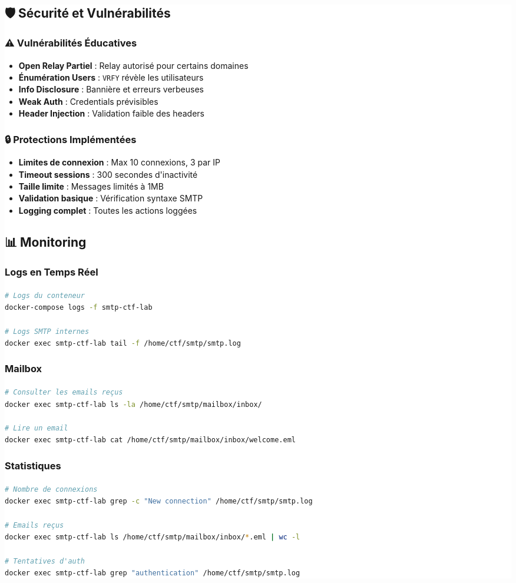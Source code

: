 ## 🛡️ Sécurité et Vulnérabilités

### ⚠️ Vulnérabilités Éducatives

- **Open Relay Partiel** : Relay autorisé pour certains domaines
- **Énumération Users** : `VRFY` révèle les utilisateurs
- **Info Disclosure** : Bannière et erreurs verbeuses
- **Weak Auth** : Credentials prévisibles
- **Header Injection** : Validation faible des headers

### 🔒 Protections Implémentées

- **Limites de connexion** : Max 10 connexions, 3 par IP
- **Timeout sessions** : 300 secondes d'inactivité
- **Taille limite** : Messages limités à 1MB
- **Validation basique** : Vérification syntaxe SMTP
- **Logging complet** : Toutes les actions loggées

## 📊 Monitoring

### Logs en Temps Réel

```bash
# Logs du conteneur
docker-compose logs -f smtp-ctf-lab

# Logs SMTP internes
docker exec smtp-ctf-lab tail -f /home/ctf/smtp/smtp.log
```

### Mailbox

```bash
# Consulter les emails reçus
docker exec smtp-ctf-lab ls -la /home/ctf/smtp/mailbox/inbox/

# Lire un email
docker exec smtp-ctf-lab cat /home/ctf/smtp/mailbox/inbox/welcome.eml
```

### Statistiques

```bash
# Nombre de connexions
docker exec smtp-ctf-lab grep -c "New connection" /home/ctf/smtp/smtp.log

# Emails reçus
docker exec smtp-ctf-lab ls /home/ctf/smtp/mailbox/inbox/*.eml | wc -l

# Tentatives d'auth
docker exec smtp-ctf-lab grep "authentication" /home/ctf/smtp/smtp.log
```
